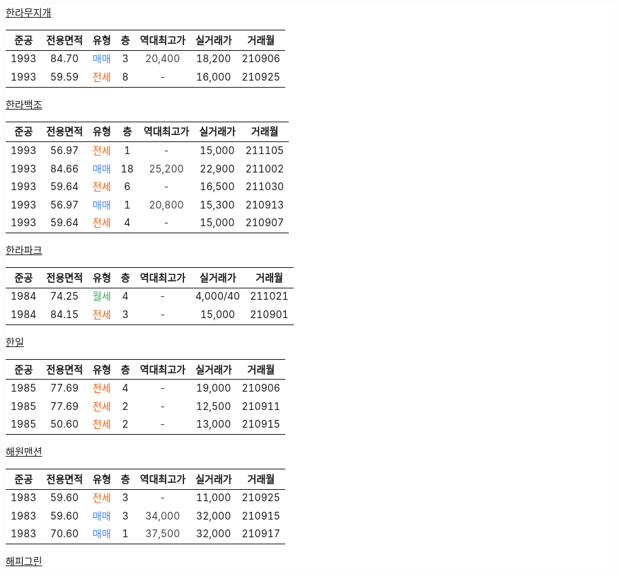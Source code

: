 [한라무지개](https://search.naver.com/search.naver?query=%EC%9A%B8%EC%82%B0%EA%B4%91%EC%97%AD%EC%8B%9C+%EB%82%A8%EA%B5%AC+%EC%8B%A0%EC%A0%95%EB%8F%99+%ED%95%9C%EB%9D%BC%EB%AC%B4%EC%A7%80%EA%B0%9C)

|준공|전용면적|유형|층|역대최고가|실거래가|거래월|
|:---:|:---:|:---:|:---:|:---:|:---:|:---:|
|1993|84.70|<span style="color:#4285f3">매매</span>|3|<span style="color:#444444">20,400</span>|18,200|210906|
|1993|59.59|<span style="color:#ff5a00">전세</span>|8|<span style="color:#444444">-</span>|16,000|210925|

[한라백조](https://search.naver.com/search.naver?query=%EC%9A%B8%EC%82%B0%EA%B4%91%EC%97%AD%EC%8B%9C+%EB%82%A8%EA%B5%AC+%EC%8B%A0%EC%A0%95%EB%8F%99+%ED%95%9C%EB%9D%BC%EB%B0%B1%EC%A1%B0)

|준공|전용면적|유형|층|역대최고가|실거래가|거래월|
|:---:|:---:|:---:|:---:|:---:|:---:|:---:|
|1993|56.97|<span style="color:#ff5a00">전세</span>|1|<span style="color:#444444">-</span>|15,000|211105|
|1993|84.66|<span style="color:#4285f3">매매</span>|18|<span style="color:#444444">25,200</span>|22,900|211002|
|1993|59.64|<span style="color:#ff5a00">전세</span>|6|<span style="color:#444444">-</span>|16,500|211030|
|1993|56.97|<span style="color:#4285f3">매매</span>|1|<span style="color:#444444">20,800</span>|15,300|210913|
|1993|59.64|<span style="color:#ff5a00">전세</span>|4|<span style="color:#444444">-</span>|15,000|210907|

[한라파크](https://search.naver.com/search.naver?query=%EC%9A%B8%EC%82%B0%EA%B4%91%EC%97%AD%EC%8B%9C+%EB%82%A8%EA%B5%AC+%EC%8B%A0%EC%A0%95%EB%8F%99+%ED%95%9C%EB%9D%BC%ED%8C%8C%ED%81%AC)

|준공|전용면적|유형|층|역대최고가|실거래가|거래월|
|:---:|:---:|:---:|:---:|:---:|:---:|:---:|
|1984|74.25|<span style="color:#34a853">월세</span>|4|<span style="color:#444444">-</span>|4,000/40|211021|
|1984|84.15|<span style="color:#ff5a00">전세</span>|3|<span style="color:#444444">-</span>|15,000|210901|

[한일](https://search.naver.com/search.naver?query=%EC%9A%B8%EC%82%B0%EA%B4%91%EC%97%AD%EC%8B%9C+%EB%82%A8%EA%B5%AC+%EC%8B%A0%EC%A0%95%EB%8F%99+%ED%95%9C%EC%9D%BC)

|준공|전용면적|유형|층|역대최고가|실거래가|거래월|
|:---:|:---:|:---:|:---:|:---:|:---:|:---:|
|1985|77.69|<span style="color:#ff5a00">전세</span>|4|<span style="color:#444444">-</span>|19,000|210906|
|1985|77.69|<span style="color:#ff5a00">전세</span>|2|<span style="color:#444444">-</span>|12,500|210911|
|1985|50.60|<span style="color:#ff5a00">전세</span>|2|<span style="color:#444444">-</span>|13,000|210915|

[해원맨션](https://search.naver.com/search.naver?query=%EC%9A%B8%EC%82%B0%EA%B4%91%EC%97%AD%EC%8B%9C+%EB%82%A8%EA%B5%AC+%EC%8B%A0%EC%A0%95%EB%8F%99+%ED%95%B4%EC%9B%90%EB%A7%A8%EC%85%98)

|준공|전용면적|유형|층|역대최고가|실거래가|거래월|
|:---:|:---:|:---:|:---:|:---:|:---:|:---:|
|1983|59.60|<span style="color:#ff5a00">전세</span>|3|<span style="color:#444444">-</span>|11,000|210925|
|1983|59.60|<span style="color:#4285f3">매매</span>|3|<span style="color:#444444">34,000</span>|32,000|210915|
|1983|70.60|<span style="color:#4285f3">매매</span>|1|<span style="color:#444444">37,500</span>|32,000|210917|

[해피그린](https://search.naver.com/search.naver?query=%EC%9A%B8%EC%82%B0%EA%B4%91%EC%97%AD%EC%8B%9C+%EB%82%A8%EA%B5%AC+%EC%8B%A0%EC%A0%95%EB%8F%99+%ED%95%B4%ED%94%BC%EA%B7%B8%EB%A6%B0)
